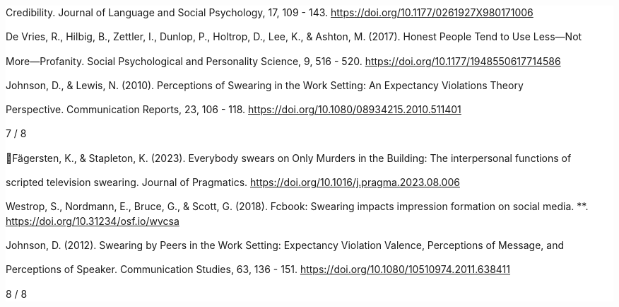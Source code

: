 Credibility. Journal of Language and Social Psychology, 17, 109 - 143. https://doi.org/10.1177/0261927X980171006

De Vries, R., Hilbig, B., Zettler, I., Dunlop, P., Holtrop, D., Lee, K., & Ashton, M. (2017). Honest People Tend to Use Less—Not

More—Profanity. Social Psychological and Personality Science, 9, 516 - 520. https://doi.org/10.1177/1948550617714586

Johnson, D., & Lewis, N. (2010). Perceptions of Swearing in the Work Setting: An Expectancy Violations Theory

Perspective. Communication Reports, 23, 106 - 118. https://doi.org/10.1080/08934215.2010.511401

7 / 8

Fägersten, K., & Stapleton, K. (2023). Everybody swears on Only Murders in the Building: The interpersonal functions of

scripted television swearing. Journal of Pragmatics. https://doi.org/10.1016/j.pragma.2023.08.006

Westrop, S., Nordmann, E., Bruce, G., & Scott, G. (2018). Fcbook: Swearing impacts impression formation on social media.
**. https://doi.org/10.31234/osf.io/wvcsa

Johnson, D. (2012). Swearing by Peers in the Work Setting: Expectancy Violation Valence, Perceptions of Message, and

Perceptions of Speaker. Communication Studies, 63, 136 - 151. https://doi.org/10.1080/10510974.2011.638411

8 / 8

